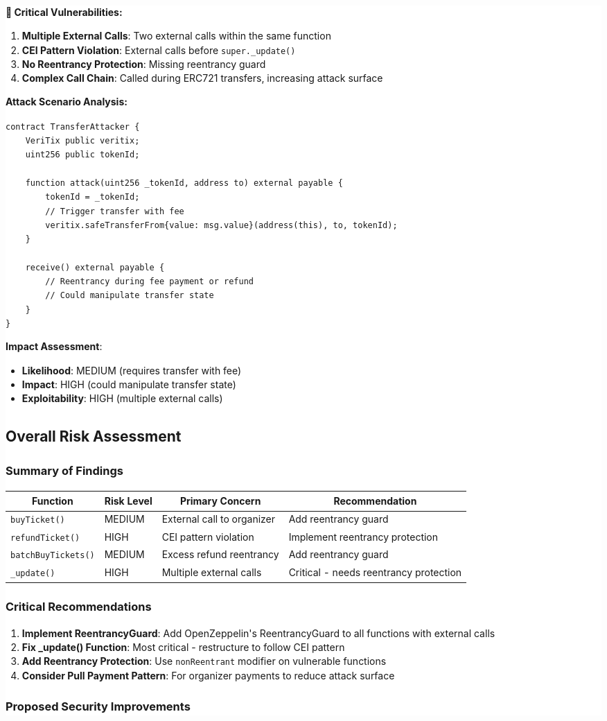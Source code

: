 **🔴 Critical Vulnerabilities:**
1. **Multiple External Calls**: Two external calls within the same function
2. **CEI Pattern Violation**: External calls before `super._update()`
3. **No Reentrancy Protection**: Missing reentrancy guard
4. **Complex Call Chain**: Called during ERC721 transfers, increasing attack surface

**Attack Scenario Analysis:**
```solidity
contract TransferAttacker {
    VeriTix public veritix;
    uint256 public tokenId;
    
    function attack(uint256 _tokenId, address to) external payable {
        tokenId = _tokenId;
        // Trigger transfer with fee
        veritix.safeTransferFrom{value: msg.value}(address(this), to, tokenId);
    }
    
    receive() external payable {
        // Reentrancy during fee payment or refund
        // Could manipulate transfer state
    }
}
```

**Impact Assessment**:
- **Likelihood**: MEDIUM (requires transfer with fee)
- **Impact**: HIGH (could manipulate transfer state)
- **Exploitability**: HIGH (multiple external calls)

## Overall Risk Assessment

### Summary of Findings

| Function | Risk Level | Primary Concern | Recommendation |
|----------|------------|-----------------|----------------|
| `buyTicket()` | MEDIUM | External call to organizer | Add reentrancy guard |
| `refundTicket()` | HIGH | CEI pattern violation | Implement reentrancy protection |
| `batchBuyTickets()` | MEDIUM | Excess refund reentrancy | Add reentrancy guard |
| `_update()` | HIGH | Multiple external calls | Critical - needs reentrancy protection |

### Critical Recommendations

1. **Implement ReentrancyGuard**: Add OpenZeppelin's ReentrancyGuard to all functions with external calls
2. **Fix _update() Function**: Most critical - restructure to follow CEI pattern
3. **Add Reentrancy Protection**: Use `nonReentrant` modifier on vulnerable functions
4. **Consider Pull Payment Pattern**: For organizer payments to reduce attack surface

### Proposed Security Improvements
